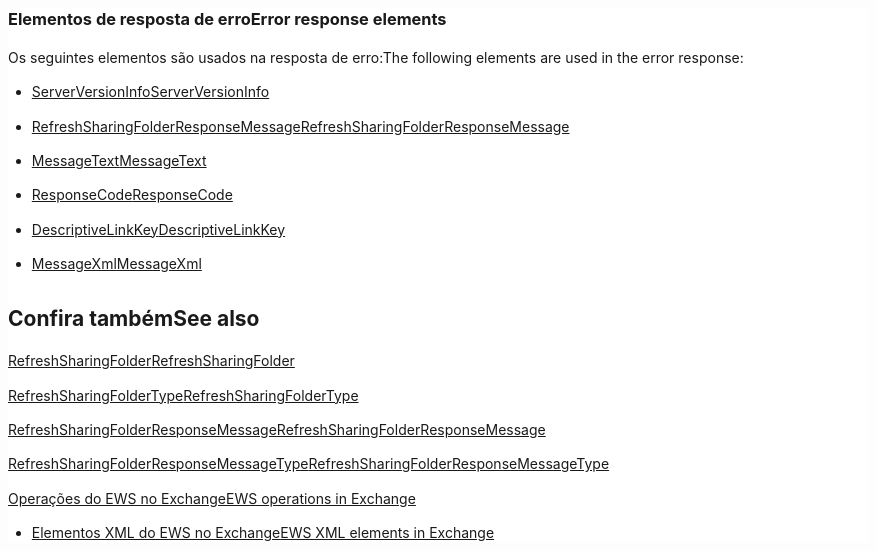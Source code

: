### <a name="error-response-elements"></a><span data-ttu-id="04e4f-140">Elementos de resposta de erro</span><span class="sxs-lookup"><span data-stu-id="04e4f-140">Error response elements</span></span>

<span data-ttu-id="04e4f-141">Os seguintes elementos são usados na resposta de erro:</span><span class="sxs-lookup"><span data-stu-id="04e4f-141">The following elements are used in the error response:</span></span>
  
- [<span data-ttu-id="04e4f-142">ServerVersionInfo</span><span class="sxs-lookup"><span data-stu-id="04e4f-142">ServerVersionInfo</span></span>](serverversioninfo.md)
    
- [<span data-ttu-id="04e4f-143">RefreshSharingFolderResponseMessage</span><span class="sxs-lookup"><span data-stu-id="04e4f-143">RefreshSharingFolderResponseMessage</span></span>](refreshsharingfolderresponsemessage.md)
    
- [<span data-ttu-id="04e4f-144">MessageText</span><span class="sxs-lookup"><span data-stu-id="04e4f-144">MessageText</span></span>](messagetext.md)
    
- [<span data-ttu-id="04e4f-145">ResponseCode</span><span class="sxs-lookup"><span data-stu-id="04e4f-145">ResponseCode</span></span>](responsecode.md)
    
- [<span data-ttu-id="04e4f-146">DescriptiveLinkKey</span><span class="sxs-lookup"><span data-stu-id="04e4f-146">DescriptiveLinkKey</span></span>](descriptivelinkkey.md)
    
- [<span data-ttu-id="04e4f-147">MessageXml</span><span class="sxs-lookup"><span data-stu-id="04e4f-147">MessageXml</span></span>](messagexml.md)
    
## <a name="see-also"></a><span data-ttu-id="04e4f-148">Confira também</span><span class="sxs-lookup"><span data-stu-id="04e4f-148">See also</span></span>



[<span data-ttu-id="04e4f-149">RefreshSharingFolder</span><span class="sxs-lookup"><span data-stu-id="04e4f-149">RefreshSharingFolder</span></span>](refreshsharingfolder.md)
  
[<span data-ttu-id="04e4f-150">RefreshSharingFolderType</span><span class="sxs-lookup"><span data-stu-id="04e4f-150">RefreshSharingFolderType</span></span>](https://msdn.microsoft.com/library/ExchangeWebServices.RefreshSharingFolderType.aspx)
  
[<span data-ttu-id="04e4f-151">RefreshSharingFolderResponseMessage</span><span class="sxs-lookup"><span data-stu-id="04e4f-151">RefreshSharingFolderResponseMessage</span></span>](refreshsharingfolderresponsemessage.md)
  
[<span data-ttu-id="04e4f-152">RefreshSharingFolderResponseMessageType</span><span class="sxs-lookup"><span data-stu-id="04e4f-152">RefreshSharingFolderResponseMessageType</span></span>](https://msdn.microsoft.com/library/ExchangeWebServices.RefreshSharingFolderResponseMessageType.aspx)


[<span data-ttu-id="04e4f-153">Operações do EWS no Exchange</span><span class="sxs-lookup"><span data-stu-id="04e4f-153">EWS operations in Exchange</span></span>](ews-operations-in-exchange.md)
  
- [<span data-ttu-id="04e4f-154">Elementos XML do EWS no Exchange</span><span class="sxs-lookup"><span data-stu-id="04e4f-154">EWS XML elements in Exchange</span></span>](ews-xml-elements-in-exchange.md)

